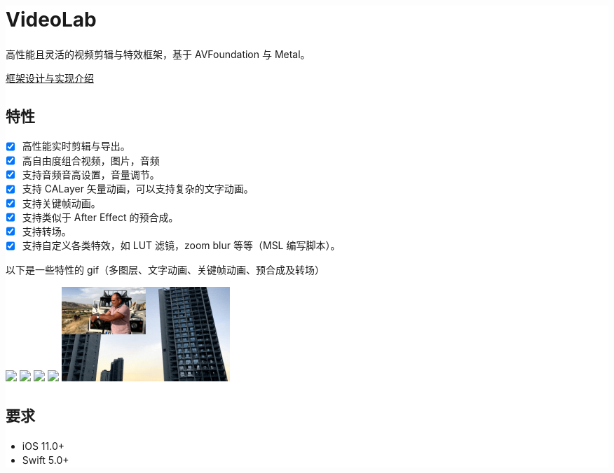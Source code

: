 # VideoLab

高性能且灵活的视频剪辑与特效框架，基于 AVFoundation 与 Metal。

[框架设计与实现介绍](./Document/README-DETAIL-CN.md)

## 特性

- [x] 高性能实时剪辑与导出。
- [x] 高自由度组合视频，图片，音频
- [x] 支持音频音高设置，音量调节。
- [x] 支持 CALayer 矢量动画，可以支持复杂的文字动画。
- [x] 支持关键帧动画。
- [x] 支持类似于 After Effect 的预合成。
- [x] 支持转场。
- [x] 支持自定义各类特效，如 LUT 滤镜，zoom blur 等等（MSL 编写脚本）。

以下是一些特性的 gif（多图层、文字动画、关键帧动画、预合成及转场）
 
<p align="left">
    <img src="./Document/Resource/multiple-layer-demo.gif" width="240">
    <img src="./Document/Resource/text-animation-demo.gif" width="240">
    <img src="./Document/Resource/keyframe-animation-demo.gif" width="240">
    <img src="./Document/Resource/pre-compose-demo.gif" width="240">
    <img src="./Document/Resource/transition-demo.gif" width="240">
</p>

## 要求

* iOS 11.0+
* Swift 5.0+
